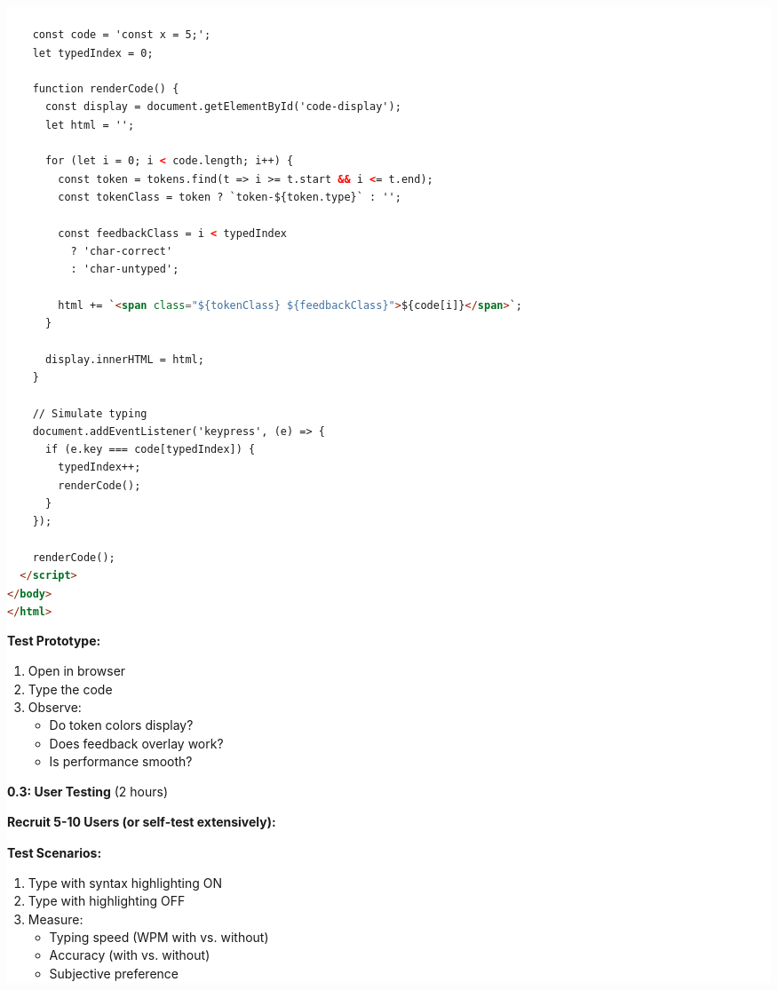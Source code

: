 ```html
    
    const code = 'const x = 5;';
    let typedIndex = 0;
    
    function renderCode() {
      const display = document.getElementById('code-display');
      let html = '';
      
      for (let i = 0; i < code.length; i++) {
        const token = tokens.find(t => i >= t.start && i <= t.end);
        const tokenClass = token ? `token-${token.type}` : '';
        
        const feedbackClass = i < typedIndex 
          ? 'char-correct' 
          : 'char-untyped';
        
        html += `<span class="${tokenClass} ${feedbackClass}">${code[i]}</span>`;
      }
      
      display.innerHTML = html;
    }
    
    // Simulate typing
    document.addEventListener('keypress', (e) => {
      if (e.key === code[typedIndex]) {
        typedIndex++;
        renderCode();
      }
    });
    
    renderCode();
  </script>
</body>
</html>
```

**Test Prototype:**
1. Open in browser
2. Type the code
3. Observe:
   - Do token colors display?
   - Does feedback overlay work?
   - Is performance smooth?

**0.3: User Testing** (2 hours)

**Recruit 5-10 Users (or self-test extensively):**

**Test Scenarios:**
1. Type with syntax highlighting ON
2. Type with highlighting OFF
3. Measure:
   - Typing speed (WPM with vs. without)
   - Accuracy (with vs. without)
   - Subjective preference
